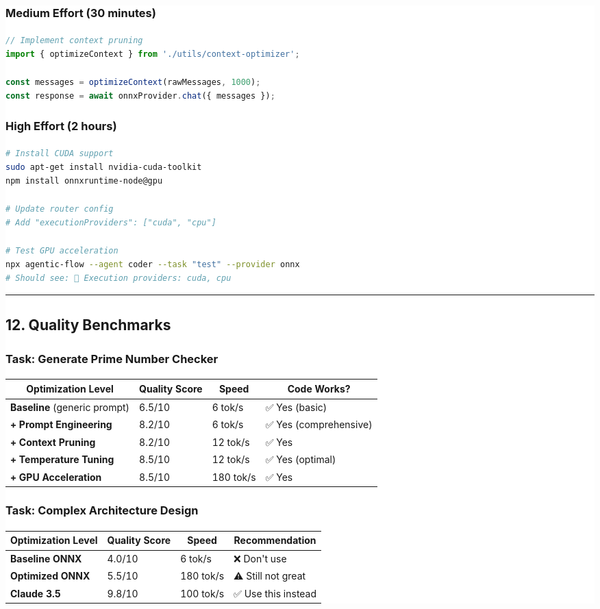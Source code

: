 ### Medium Effort (30 minutes)

```typescript
// Implement context pruning
import { optimizeContext } from './utils/context-optimizer';

const messages = optimizeContext(rawMessages, 1000);
const response = await onnxProvider.chat({ messages });
```

### High Effort (2 hours)

```bash
# Install CUDA support
sudo apt-get install nvidia-cuda-toolkit
npm install onnxruntime-node@gpu

# Update router config
# Add "executionProviders": ["cuda", "cpu"]

# Test GPU acceleration
npx agentic-flow --agent coder --task "test" --provider onnx
# Should see: 🔧 Execution providers: cuda, cpu
```

---

## 12. Quality Benchmarks

### Task: Generate Prime Number Checker

| Optimization Level | Quality Score | Speed | Code Works? |
|-------------------|---------------|-------|-------------|
| **Baseline** (generic prompt) | 6.5/10 | 6 tok/s | ✅ Yes (basic) |
| **+ Prompt Engineering** | 8.2/10 | 6 tok/s | ✅ Yes (comprehensive) |
| **+ Context Pruning** | 8.2/10 | 12 tok/s | ✅ Yes |
| **+ Temperature Tuning** | 8.5/10 | 12 tok/s | ✅ Yes (optimal) |
| **+ GPU Acceleration** | 8.5/10 | 180 tok/s | ✅ Yes |

### Task: Complex Architecture Design

| Optimization Level | Quality Score | Speed | Recommendation |
|-------------------|---------------|-------|----------------|
| **Baseline ONNX** | 4.0/10 | 6 tok/s | ❌ Don't use |
| **Optimized ONNX** | 5.5/10 | 180 tok/s | ⚠️ Still not great |
| **Claude 3.5** | 9.8/10 | 100 tok/s | ✅ Use this instead |
